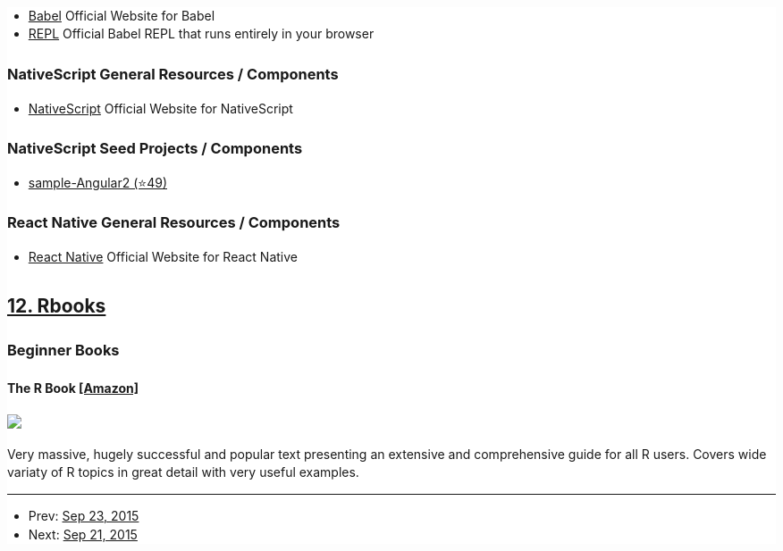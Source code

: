 *   [Babel](https://babeljs.io/) Official Website for Babel
*   [REPL](https://babeljs.io/repl/) Official Babel REPL that runs entirely in your browser

### NativeScript General Resources / Components

*   [NativeScript](https://www.nativescript.org/) Official Website for NativeScript

### NativeScript Seed Projects / Components

*   [sample-Angular2 (⭐49)](https://github.com/NativeScript/sample-Angular2)

### React Native General Resources / Components

*   [React Native](https://facebook.github.io/react-native/) Official Website for React Native

## [12. Rbooks](/content/RomanTsegelskyi/rbooks/README.md)

### Beginner Books

#### The R Book [\[Amazon\]](http://www.amazon.com/The-Book-Michael-J-Crawley/dp/0470973927)

<img src="http://ecx.images-amazon.com/images/I/41NNNTouQbL._SX371_BO1,204,203,200_.jpg" width="200px"/>

Very massive, hugely successful and popular text presenting an extensive and comprehensive guide for all R users. Covers wide variaty of R topics in great detail with very useful examples.

---

- Prev: [Sep 23, 2015](/content/2015/09/23/README.md)
- Next: [Sep 21, 2015](/content/2015/09/21/README.md)